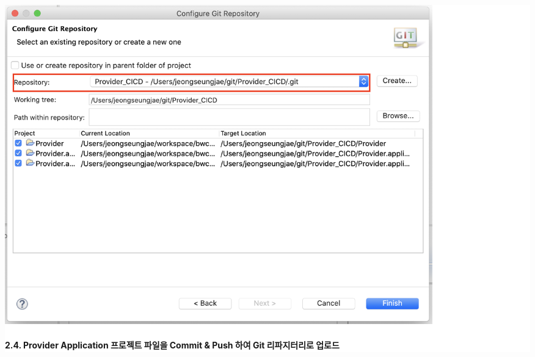 <img src ="./img/bw_git7.png" width=700  >

#### 2.4. Provider Application 프로젝트 파일을 Commit & Push 하여 Git 리파지터리로 업로드

